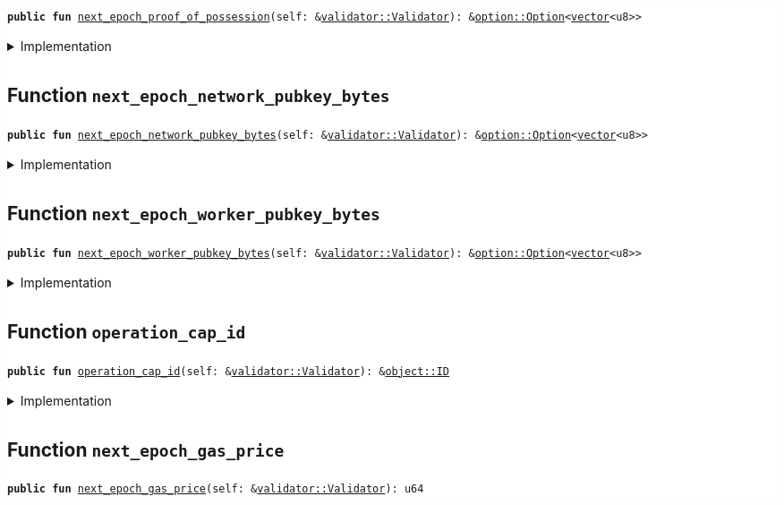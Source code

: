 <pre><code><b>public</b> <b>fun</b> <a href="validator.md#0x3_validator_next_epoch_proof_of_possession">next_epoch_proof_of_possession</a>(self: &<a href="validator.md#0x3_validator_Validator">validator::Validator</a>): &<a href="_Option">option::Option</a>&lt;<a href="">vector</a>&lt;u8&gt;&gt;
</code></pre>



<details><summary>Implementation</summary></details>

<a name="0x3_validator_next_epoch_network_pubkey_bytes"></a>

## Function `next_epoch_network_pubkey_bytes`



<pre><code><b>public</b> <b>fun</b> <a href="validator.md#0x3_validator_next_epoch_network_pubkey_bytes">next_epoch_network_pubkey_bytes</a>(self: &<a href="validator.md#0x3_validator_Validator">validator::Validator</a>): &<a href="_Option">option::Option</a>&lt;<a href="">vector</a>&lt;u8&gt;&gt;
</code></pre>



<details><summary>Implementation</summary></details>

<a name="0x3_validator_next_epoch_worker_pubkey_bytes"></a>

## Function `next_epoch_worker_pubkey_bytes`



<pre><code><b>public</b> <b>fun</b> <a href="validator.md#0x3_validator_next_epoch_worker_pubkey_bytes">next_epoch_worker_pubkey_bytes</a>(self: &<a href="validator.md#0x3_validator_Validator">validator::Validator</a>): &<a href="_Option">option::Option</a>&lt;<a href="">vector</a>&lt;u8&gt;&gt;
</code></pre>



<details><summary>Implementation</summary></details>

<a name="0x3_validator_operation_cap_id"></a>

## Function `operation_cap_id`



<pre><code><b>public</b> <b>fun</b> <a href="validator.md#0x3_validator_operation_cap_id">operation_cap_id</a>(self: &<a href="validator.md#0x3_validator_Validator">validator::Validator</a>): &<a href="../../../.././build/Sui/docs/object.md#0x2_object_ID">object::ID</a>
</code></pre>



<details><summary>Implementation</summary></details>

<a name="0x3_validator_next_epoch_gas_price"></a>

## Function `next_epoch_gas_price`



<pre><code><b>public</b> <b>fun</b> <a href="validator.md#0x3_validator_next_epoch_gas_price">next_epoch_gas_price</a>(self: &<a href="validator.md#0x3_validator_Validator">validator::Validator</a>): u64
</code></pre>

